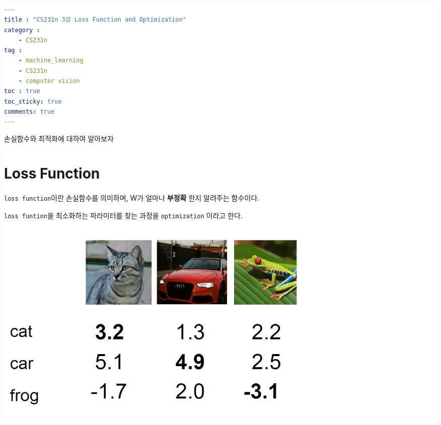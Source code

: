 ```yaml
---
title : "CS231n 3강 Loss Function and Optimization"
category :
    - CS231n
tag :
    - machine_learning
    - CS231n
    - computer vision
toc : true
toc_sticky: true
comments: true
---
```

손실함수와 최적화에 대하여 알아보자


# Loss Function

`loss function`이란 손실함수를 의미하며, W가 얼마나 **부정확** 한지 알려주는 함수이다.<br/>

`loss funtion`을 최소화하는 파라미터를 찾는 과정을 `optimization` 이라고 한다.<br/>



<img src = "/assets/image/2022-02-07-15-02-03.png" width = "70%" height="70%" >
 